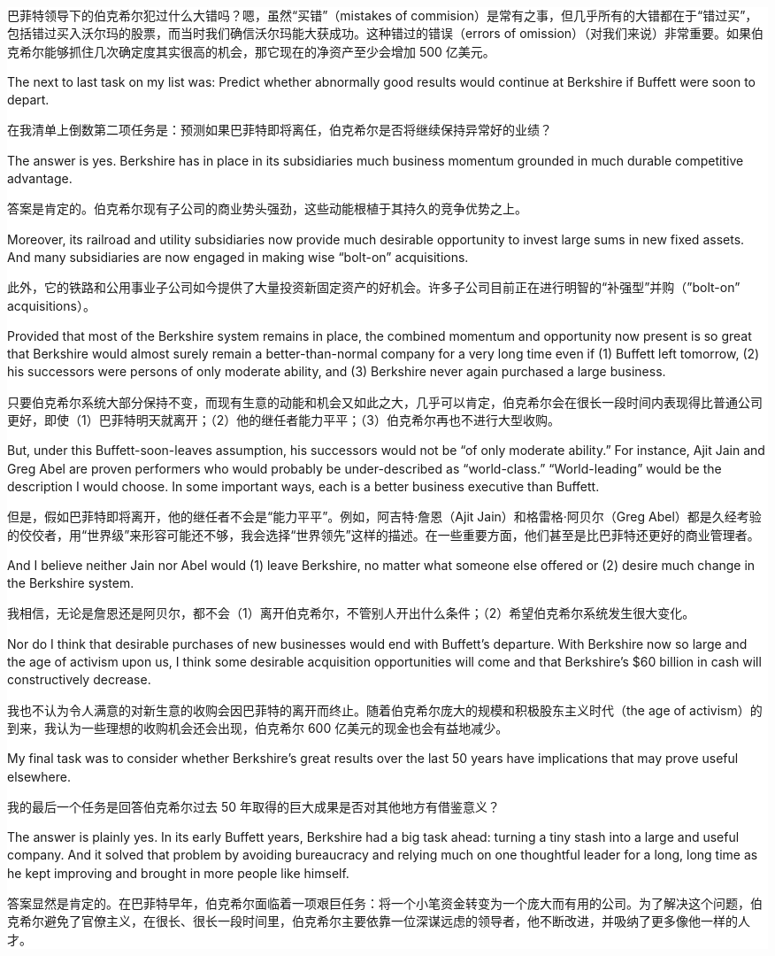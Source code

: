 巴菲特领导下的伯克希尔犯过什么大错吗？嗯，虽然“买错”（mistakes of commision）是常有之事，但几乎所有的大错都在于“错过买”，包括错过买入沃尔玛的股票，而当时我们确信沃尔玛能大获成功。这种错过的错误（errors of omission）（对我们来说）非常重要。如果伯克希尔能够抓住几次确定度其实很高的机会，那它现在的净资产至少会增加 500 亿美元。

The next to last task on my list was: Predict whether abnormally good results would continue at Berkshire if Buffett were soon to depart.

在我清单上倒数第二项任务是：预测如果巴菲特即将离任，伯克希尔是否将继续保持异常好的业绩？

The answer is yes. Berkshire has in place in its subsidiaries much business momentum grounded in much durable competitive advantage.

答案是肯定的。伯克希尔现有子公司的商业势头强劲，这些动能根植于其持久的竞争优势之上。

Moreover, its railroad and utility subsidiaries now provide much desirable opportunity to invest large sums in new fixed assets. And many subsidiaries are now engaged in making wise “bolt-on” acquisitions.

此外，它的铁路和公用事业子公司如今提供了大量投资新固定资产的好机会。许多子公司目前正在进行明智的“补强型”并购（”bolt-on” acquisitions）。

Provided that most of the Berkshire system remains in place, the combined momentum and opportunity now present is so great that Berkshire would almost surely remain a better-than-normal company for a very long time even if (1) Buffett left tomorrow, (2) his successors were persons of only moderate ability, and (3) Berkshire never again purchased a large business.

只要伯克希尔系统大部分保持不变，而现有生意的动能和机会又如此之大，几乎可以肯定，伯克希尔会在很长一段时间内表现得比普通公司更好，即使（1）巴菲特明天就离开；（2）他的继任者能力平平；（3）伯克希尔再也不进行大型收购。

But, under this Buffett-soon-leaves assumption, his successors would not be “of only moderate ability.” For instance, Ajit Jain and Greg Abel are proven performers who would probably be under-described as “world-class.” “World-leading” would be the description I would choose. In some important ways, each is a better business executive than Buffett.

但是，假如巴菲特即将离开，他的继任者不会是“能力平平”。例如，阿吉特·詹恩（Ajit Jain）和格雷格·阿贝尔（Greg Abel）都是久经考验的佼佼者，用“世界级”来形容可能还不够，我会选择“世界领先”这样的描述。在一些重要方面，他们甚至是比巴菲特还更好的商业管理者。

And I believe neither Jain nor Abel would (1) leave Berkshire, no matter what someone else offered or (2) desire much change in the Berkshire system.

我相信，无论是詹恩还是阿贝尔，都不会（1）离开伯克希尔，不管别人开出什么条件；（2）希望伯克希尔系统发生很大变化。

Nor do I think that desirable purchases of new businesses would end with Buffett’s departure. With Berkshire now so large and the age of activism upon us, I think some desirable acquisition opportunities will come and that Berkshire’s $60 billion in cash will constructively decrease.

我也不认为令人满意的对新生意的收购会因巴菲特的离开而终止。随着伯克希尔庞大的规模和积极股东主义时代（the age of activism）的到来，我认为一些理想的收购机会还会出现，伯克希尔 600 亿美元的现金也会有益地减少。

My final task was to consider whether Berkshire’s great results over the last 50 years have implications that may prove useful elsewhere.

我的最后一个任务是回答伯克希尔过去 50 年取得的巨大成果是否对其他地方有借鉴意义？

The answer is plainly yes. In its early Buffett years, Berkshire had a big task ahead: turning a tiny stash into a large and useful company. And it solved that problem by avoiding bureaucracy and relying much on one thoughtful leader for a long, long time as he kept improving and brought in more people like himself.

答案显然是肯定的。在巴菲特早年，伯克希尔面临着一项艰巨任务：将一个小笔资金转变为一个庞大而有用的公司。为了解决这个问题，伯克希尔避免了官僚主义，在很长、很长一段时间里，伯克希尔主要依靠一位深谋远虑的领导者，他不断改进，并吸纳了更多像他一样的人才。
